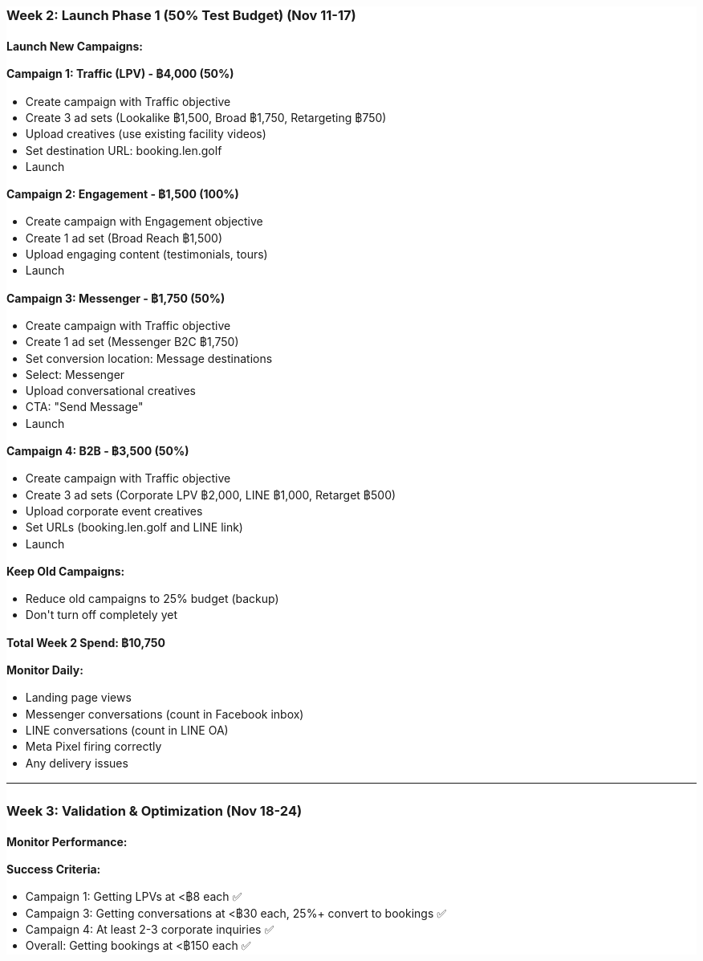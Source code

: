 
### Week 2: Launch Phase 1 (50% Test Budget) (Nov 11-17)

**Launch New Campaigns:**

**Campaign 1: Traffic (LPV) - ฿4,000 (50%)**
- Create campaign with Traffic objective
- Create 3 ad sets (Lookalike ฿1,500, Broad ฿1,750, Retargeting ฿750)
- Upload creatives (use existing facility videos)
- Set destination URL: booking.len.golf
- Launch

**Campaign 2: Engagement - ฿1,500 (100%)**
- Create campaign with Engagement objective
- Create 1 ad set (Broad Reach ฿1,500)
- Upload engaging content (testimonials, tours)
- Launch

**Campaign 3: Messenger - ฿1,750 (50%)**
- Create campaign with Traffic objective
- Create 1 ad set (Messenger B2C ฿1,750)
- Set conversion location: Message destinations
- Select: Messenger
- Upload conversational creatives
- CTA: "Send Message"
- Launch

**Campaign 4: B2B - ฿3,500 (50%)**
- Create campaign with Traffic objective
- Create 3 ad sets (Corporate LPV ฿2,000, LINE ฿1,000, Retarget ฿500)
- Upload corporate event creatives
- Set URLs (booking.len.golf and LINE link)
- Launch

**Keep Old Campaigns:**
- Reduce old campaigns to 25% budget (backup)
- Don't turn off completely yet

**Total Week 2 Spend: ฿10,750**

**Monitor Daily:**
- Landing page views
- Messenger conversations (count in Facebook inbox)
- LINE conversations (count in LINE OA)
- Meta Pixel firing correctly
- Any delivery issues

---

### Week 3: Validation & Optimization (Nov 18-24)

**Monitor Performance:**

**Success Criteria:**
- Campaign 1: Getting LPVs at <฿8 each ✅
- Campaign 3: Getting conversations at <฿30 each, 25%+ convert to bookings ✅
- Campaign 4: At least 2-3 corporate inquiries ✅
- Overall: Getting bookings at <฿150 each ✅
